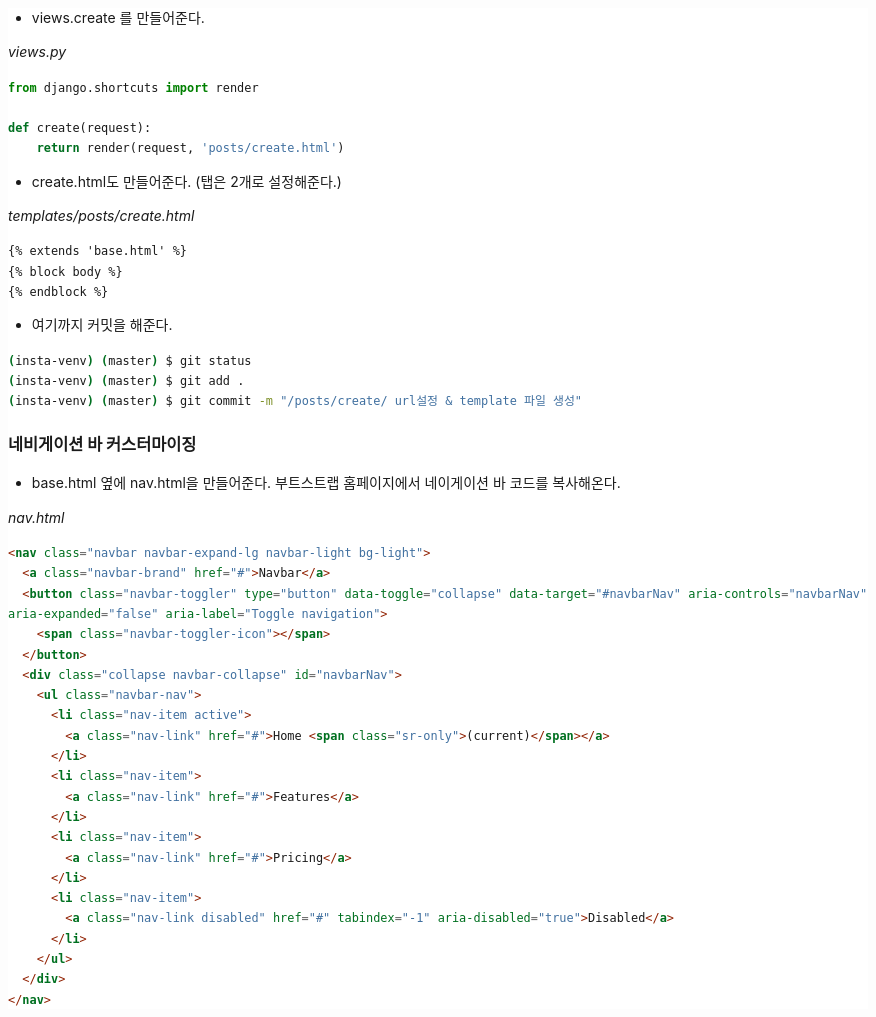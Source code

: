 - views.create 를 만들어준다.

_views.py_

```python
from django.shortcuts import render

def create(request):
    return render(request, 'posts/create.html')
```

- create.html도 만들어준다. (탭은 2개로 설정해준다.)

_templates/posts/create.html_

```html
{% extends 'base.html' %}
{% block body %}
{% endblock %}
```

- 여기까지 커밋을 해준다.

```bash
(insta-venv) (master) $ git status
(insta-venv) (master) $ git add .
(insta-venv) (master) $ git commit -m "/posts/create/ url설정 & template 파일 생성"
```



### 네비게이션 바 커스터마이징

- base.html 옆에 nav.html을 만들어준다. 부트스트랩 홈페이지에서 네이게이션 바 코드를 복사해온다.

_nav.html_

```html
<nav class="navbar navbar-expand-lg navbar-light bg-light">
  <a class="navbar-brand" href="#">Navbar</a>
  <button class="navbar-toggler" type="button" data-toggle="collapse" data-target="#navbarNav" aria-controls="navbarNav" aria-expanded="false" aria-label="Toggle navigation">
    <span class="navbar-toggler-icon"></span>
  </button>
  <div class="collapse navbar-collapse" id="navbarNav">
    <ul class="navbar-nav">
      <li class="nav-item active">
        <a class="nav-link" href="#">Home <span class="sr-only">(current)</span></a>
      </li>
      <li class="nav-item">
        <a class="nav-link" href="#">Features</a>
      </li>
      <li class="nav-item">
        <a class="nav-link" href="#">Pricing</a>
      </li>
      <li class="nav-item">
        <a class="nav-link disabled" href="#" tabindex="-1" aria-disabled="true">Disabled</a>
      </li>
    </ul>
  </div>
</nav>
```
